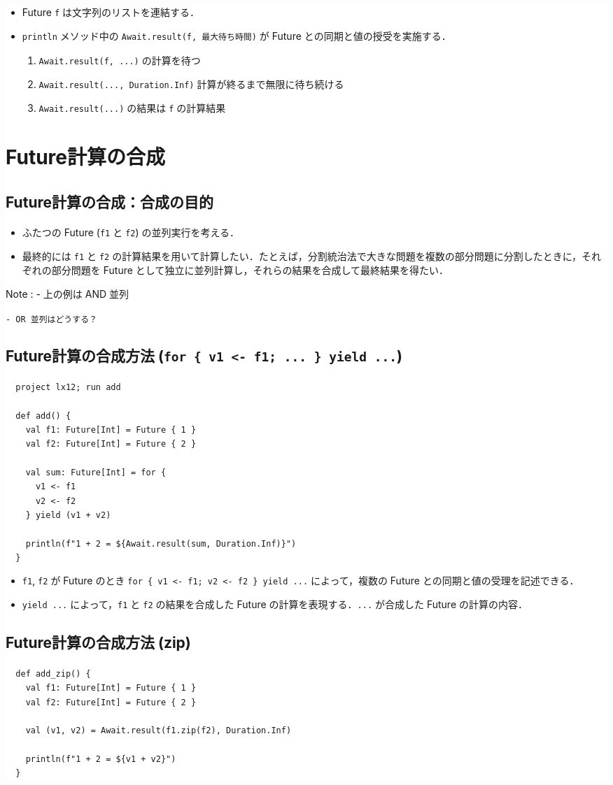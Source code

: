 - Future `f` は文字列のリストを連結する． 

- `println` メソッド中の `Await.result(f, 最大待ち時間)` が Future との同期と値の授受を実施する．

    1. `Await.result(f, ...)` の計算を待つ

    1. `Await.result(..., Duration.Inf)` 計算が終るまで無限に待ち続ける

    1. `Await.result(...)` の結果は `f` の計算結果

# Future計算の合成

## Future計算の合成：合成の目的

- ふたつの Future (`f1` と `f2`) の並列実行を考える．

- 最終的には `f1` と `f2` の計算結果を用いて計算したい．たとえば，分割統治法で大きな問題を複数の部分問題に分割したときに，それぞれの部分問題を Future として独立に並列計算し，それらの結果を合成して最終結果を得たい．

Note
: - 上の例は AND 並列

    - OR 並列はどうする？

## Future計算の合成方法 (`for { v1 <- f1; ... } yield ...`)

~~~ {.scala}
  project lx12; run add

  def add() {
    val f1: Future[Int] = Future { 1 }
    val f2: Future[Int] = Future { 2 }

    val sum: Future[Int] = for {
      v1 <- f1
      v2 <- f2
    } yield (v1 + v2)

    println(f"1 + 2 = ${Await.result(sum, Duration.Inf)}")
  }
~~~

- `f1`, `f2` が Future のとき `for { v1 <- f1; v2 <- f2 } yield ...` によって，複数の Future との同期と値の受理を記述できる．

- `yield ...` によって，`f1` と `f2` の結果を合成した Future の計算を表現する．`...` が合成した Future の計算の内容．

## Future計算の合成方法 (zip)

~~~ {.scala}
  def add_zip() {
    val f1: Future[Int] = Future { 1 }
    val f2: Future[Int] = Future { 2 }

    val (v1, v2) = Await.result(f1.zip(f2), Duration.Inf)

    println(f"1 + 2 = ${v1 + v2}")
  }
~~~
